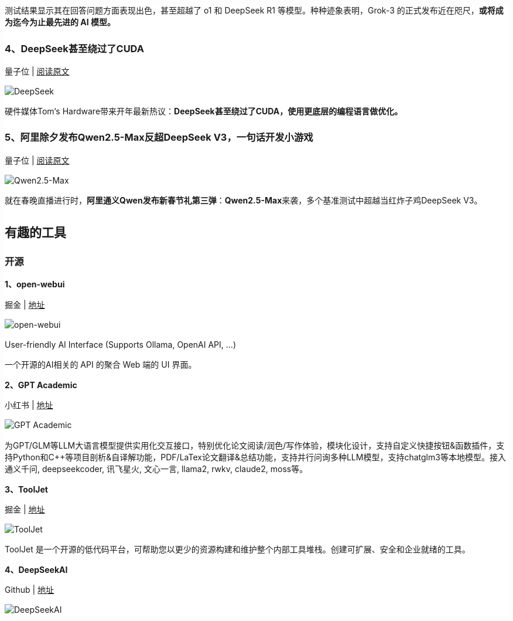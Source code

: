 测试结果显示其在回答问题方面表现出色，甚至超越了 o1 和 DeepSeek R1 等模型。种种迹象表明，Grok-3 的正式发布近在咫尺，**或将成为迄今为止最先进的 AI 模型。**

### 4、DeepSeek甚至绕过了CUDA

量子位 | [阅读原文](https://www.qbitai.com/2025/01/249537.html)

![DeepSeek](https://guizimo.oss-cn-shanghai.aliyuncs.com/img/image-20250205112614536.png)

硬件媒体Tom‘s Hardware带来开年最新热议：**DeepSeek甚至绕过了CUDA，使用更底层的编程语言做优化。**

### 5、阿里除夕发布Qwen2.5-Max反超DeepSeek V3，一句话开发小游戏

量子位 | [阅读原文](https://www.qbitai.com/2025/01/249587.html)

![Qwen2.5-Max](https://guizimo.oss-cn-shanghai.aliyuncs.com/img/image-20250205112827580.png)

就在春晚直播进行时，**阿里通义Qwen发布新春节礼第三弹**：**Qwen2.5-Max**来袭，多个基准测试中超越当红炸子鸡DeepSeek V3。

## 有趣的工具

### 开源

**1、open-webui**

掘金 | [地址](https://github.com/open-webui/open-webui)

![open-webui](https://guizimo.oss-cn-shanghai.aliyuncs.com/img/image-20250205143931661.png)

User-friendly AI Interface (Supports Ollama, OpenAI API, ...)

一个开源的AI相关的 API 的聚合 Web 端的 UI 界面。

**2、GPT Academic**

小红书 | [地址](https://github.com/binary-husky/gpt_academic)

![GPT Academic](https://guizimo.oss-cn-shanghai.aliyuncs.com/img/image-20250205144624912.png)

为GPT/GLM等LLM大语言模型提供实用化交互接口，特别优化论文阅读/润色/写作体验，模块化设计，支持自定义快捷按钮&函数插件，支持Python和C++等项目剖析&自译解功能，PDF/LaTex论文翻译&总结功能，支持并行问询多种LLM模型，支持chatglm3等本地模型。接入通义千问, deepseekcoder, 讯飞星火, 文心一言, llama2, rwkv, claude2, moss等。

**3、ToolJet**

掘金 | [地址](https://github.com/ToolJet/ToolJet)

![ToolJet](https://guizimo.oss-cn-shanghai.aliyuncs.com/img/image-20250205173154749.png)

ToolJet 是一个开源的低代码平台，可帮助您以更少的资源构建和维护整个内部工具堆栈。创建可扩展、安全和企业就绪的工具。

**4、DeepSeekAI**

Github | [地址](https://github.com/DeepLifeStudio/DeepSeekAI)

![DeepSeekAI](https://guizimo.oss-cn-shanghai.aliyuncs.com/img/image-20250205173439290.png)
